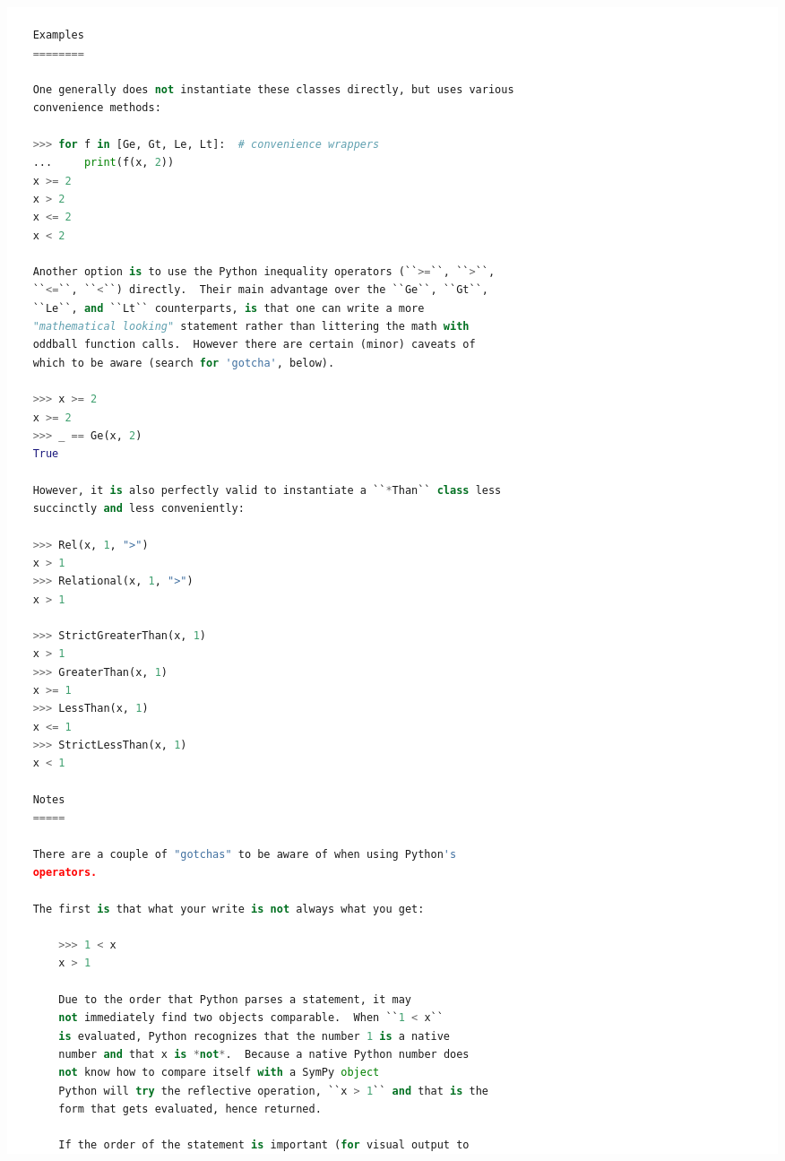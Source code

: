 ```python

    Examples
    ========

    One generally does not instantiate these classes directly, but uses various
    convenience methods:

    >>> for f in [Ge, Gt, Le, Lt]:  # convenience wrappers
    ...     print(f(x, 2))
    x >= 2
    x > 2
    x <= 2
    x < 2

    Another option is to use the Python inequality operators (``>=``, ``>``,
    ``<=``, ``<``) directly.  Their main advantage over the ``Ge``, ``Gt``,
    ``Le``, and ``Lt`` counterparts, is that one can write a more
    "mathematical looking" statement rather than littering the math with
    oddball function calls.  However there are certain (minor) caveats of
    which to be aware (search for 'gotcha', below).

    >>> x >= 2
    x >= 2
    >>> _ == Ge(x, 2)
    True

    However, it is also perfectly valid to instantiate a ``*Than`` class less
    succinctly and less conveniently:

    >>> Rel(x, 1, ">")
    x > 1
    >>> Relational(x, 1, ">")
    x > 1

    >>> StrictGreaterThan(x, 1)
    x > 1
    >>> GreaterThan(x, 1)
    x >= 1
    >>> LessThan(x, 1)
    x <= 1
    >>> StrictLessThan(x, 1)
    x < 1

    Notes
    =====

    There are a couple of "gotchas" to be aware of when using Python's
    operators.

    The first is that what your write is not always what you get:

        >>> 1 < x
        x > 1

        Due to the order that Python parses a statement, it may
        not immediately find two objects comparable.  When ``1 < x``
        is evaluated, Python recognizes that the number 1 is a native
        number and that x is *not*.  Because a native Python number does
        not know how to compare itself with a SymPy object
        Python will try the reflective operation, ``x > 1`` and that is the
        form that gets evaluated, hence returned.

        If the order of the statement is important (for visual output to
```